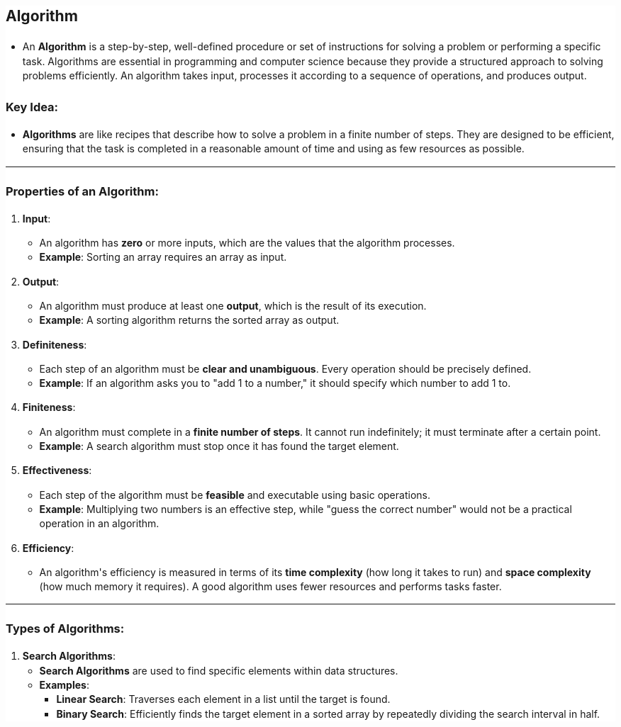## Algorithm

- An **Algorithm** is a step-by-step, well-defined procedure or set of instructions for solving a problem or performing a specific task. Algorithms are essential in programming and computer science because they provide a structured approach to solving problems efficiently. An algorithm takes input, processes it according to a sequence of operations, and produces output.

### Key Idea:
- **Algorithms** are like recipes that describe how to solve a problem in a finite number of steps. They are designed to be efficient, ensuring that the task is completed in a reasonable amount of time and using as few resources as possible.

---

### Properties of an Algorithm:

1. **Input**:
   - An algorithm has **zero** or more inputs, which are the values that the algorithm processes.
   - **Example**: Sorting an array requires an array as input.

2. **Output**:
   - An algorithm must produce at least one **output**, which is the result of its execution.
   - **Example**: A sorting algorithm returns the sorted array as output.

3. **Definiteness**:
   - Each step of an algorithm must be **clear and unambiguous**. Every operation should be precisely defined.
   - **Example**: If an algorithm asks you to "add 1 to a number," it should specify which number to add 1 to.

4. **Finiteness**:
   - An algorithm must complete in a **finite number of steps**. It cannot run indefinitely; it must terminate after a certain point.
   - **Example**: A search algorithm must stop once it has found the target element.

5. **Effectiveness**:
   - Each step of the algorithm must be **feasible** and executable using basic operations.
   - **Example**: Multiplying two numbers is an effective step, while "guess the correct number" would not be a practical operation in an algorithm.

6. **Efficiency**:
   - An algorithm's efficiency is measured in terms of its **time complexity** (how long it takes to run) and **space complexity** (how much memory it requires). A good algorithm uses fewer resources and performs tasks faster.

---

### Types of Algorithms:

1. **Search Algorithms**:
   - **Search Algorithms** are used to find specific elements within data structures.
   - **Examples**:
     - **Linear Search**: Traverses each element in a list until the target is found.
     - **Binary Search**: Efficiently finds the target element in a sorted array by repeatedly dividing the search interval in half.
